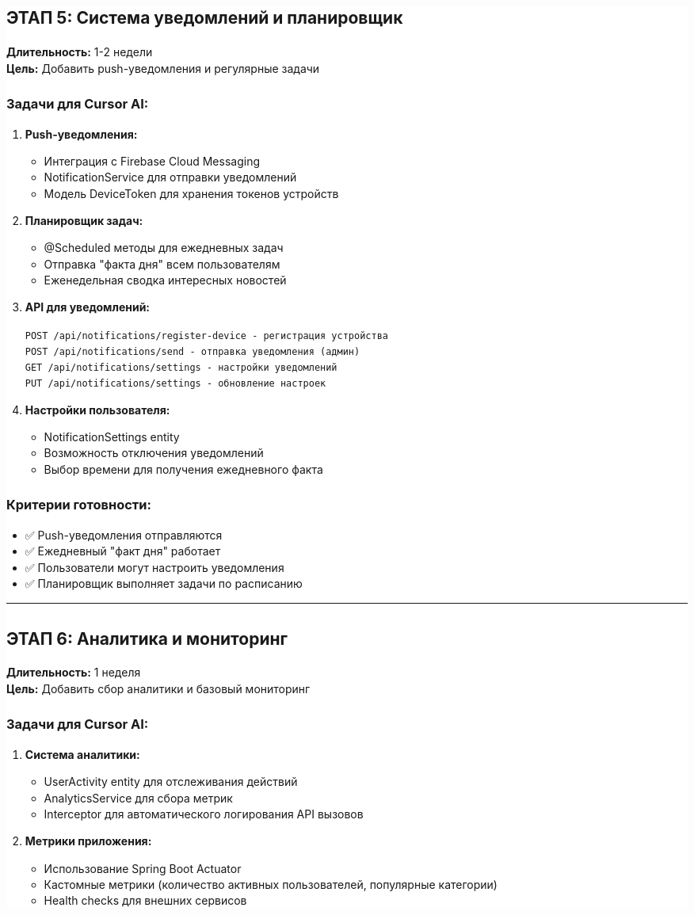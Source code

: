 
## ЭТАП 5: Система уведомлений и планировщик
**Длительность:** 1-2 недели  
**Цель:** Добавить push-уведомления и регулярные задачи

### Задачи для Cursor AI:
1. **Push-уведомления:**
   - Интеграция с Firebase Cloud Messaging
   - NotificationService для отправки уведомлений
   - Модель DeviceToken для хранения токенов устройств

2. **Планировщик задач:**
   - @Scheduled методы для ежедневных задач
   - Отправка "факта дня" всем пользователям
   - Еженедельная сводка интересных новостей

3. **API для уведомлений:**
   ```
   POST /api/notifications/register-device - регистрация устройства
   POST /api/notifications/send - отправка уведомления (админ)
   GET /api/notifications/settings - настройки уведомлений
   PUT /api/notifications/settings - обновление настроек
   ```

4. **Настройки пользователя:**
   - NotificationSettings entity
   - Возможность отключения уведомлений
   - Выбор времени для получения ежедневного факта

### Критерии готовности:
- ✅ Push-уведомления отправляются
- ✅ Ежедневный "факт дня" работает
- ✅ Пользователи могут настроить уведомления
- ✅ Планировщик выполняет задачи по расписанию

---

## ЭТАП 6: Аналитика и мониторинг
**Длительность:** 1 неделя  
**Цель:** Добавить сбор аналитики и базовый мониторинг

### Задачи для Cursor AI:
1. **Система аналитики:**
   - UserActivity entity для отслеживания действий
   - AnalyticsService для сбора метрик
   - Interceptor для автоматического логирования API вызовов

2. **Метрики приложения:**
   - Использование Spring Boot Actuator
   - Кастомные метрики (количество активных пользователей, популярные категории)
   - Health checks для внешних сервисов
